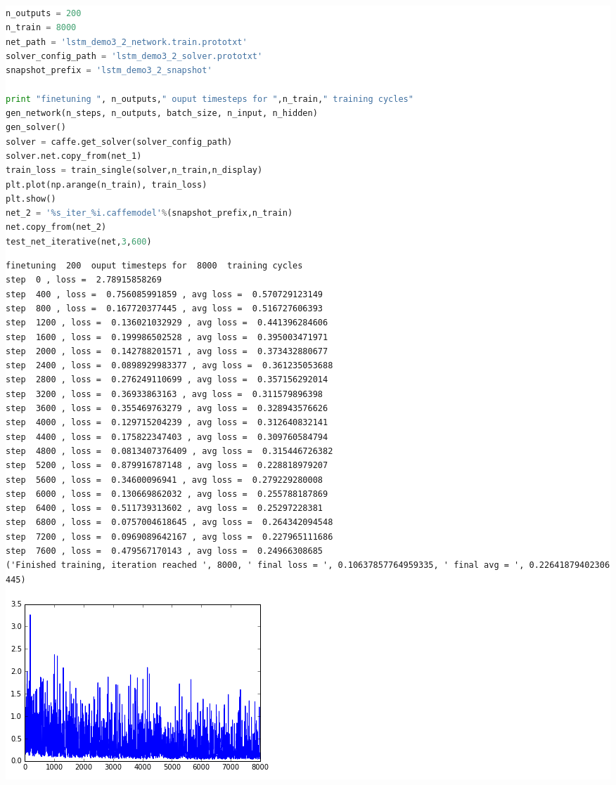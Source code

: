 

```python
n_outputs = 200
n_train = 8000
net_path = 'lstm_demo3_2_network.train.prototxt'
solver_config_path = 'lstm_demo3_2_solver.prototxt'
snapshot_prefix = 'lstm_demo3_2_snapshot'

print "finetuning ", n_outputs," ouput timesteps for ",n_train," training cycles"
gen_network(n_steps, n_outputs, batch_size, n_input, n_hidden)
gen_solver()
solver = caffe.get_solver(solver_config_path)
solver.net.copy_from(net_1)
train_loss = train_single(solver,n_train,n_display)
plt.plot(np.arange(n_train), train_loss)
plt.show()
net_2 = '%s_iter_%i.caffemodel'%(snapshot_prefix,n_train)
net.copy_from(net_2)
test_net_iterative(net,3,600)
```

    finetuning  200  ouput timesteps for  8000  training cycles
    step  0 , loss =  2.78915858269
    step  400 , loss =  0.756085991859 , avg loss =  0.570729123149
    step  800 , loss =  0.167720377445 , avg loss =  0.516727606393
    step  1200 , loss =  0.136021032929 , avg loss =  0.441396284606
    step  1600 , loss =  0.199986502528 , avg loss =  0.395003471971
    step  2000 , loss =  0.142788201571 , avg loss =  0.373432880677
    step  2400 , loss =  0.0898929983377 , avg loss =  0.361235053688
    step  2800 , loss =  0.276249110699 , avg loss =  0.357156292014
    step  3200 , loss =  0.36933863163 , avg loss =  0.311579896398
    step  3600 , loss =  0.355469763279 , avg loss =  0.328943576626
    step  4000 , loss =  0.129715204239 , avg loss =  0.312640832141
    step  4400 , loss =  0.175822347403 , avg loss =  0.309760584794
    step  4800 , loss =  0.0813407376409 , avg loss =  0.315446726382
    step  5200 , loss =  0.879916787148 , avg loss =  0.228818979207
    step  5600 , loss =  0.34600096941 , avg loss =  0.279229280008
    step  6000 , loss =  0.130669862032 , avg loss =  0.255788187869
    step  6400 , loss =  0.511739313602 , avg loss =  0.25297228381
    step  6800 , loss =  0.0757004618645 , avg loss =  0.264342094548
    step  7200 , loss =  0.0969089642167 , avg loss =  0.227965111686
    step  7600 , loss =  0.479567170143 , avg loss =  0.24966308685
    ('Finished training, iteration reached ', 8000, ' final loss = ', 0.10637857764959335, ' final avg = ', 0.22641879402306445)



![png](output_25_1.png)
